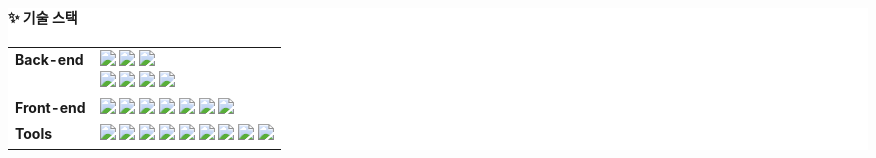 #### ✨ 기술 스택
<div align=left>
  <table>
    <tr>
        <td><b>Back-end</td>
        <td>
          <img src="https://img.shields.io/badge/Java-11-007396?style=flat&logo=Java&logoColor=white"/>
          <img src="https://img.shields.io/badge/Spring Boot-2.7.5-6DB33F?style=flat-square&logo=Spring Boot&logoColor=white"/>
          <img src="https://img.shields.io/badge/Spring Security-5.6.6-6DB33F?style=flat-square&logo=Spring Security&logoColor=white"/>
          <br>
          <img src="https://img.shields.io/badge/MariaDB-10.3.34-4479A1?style=flat-square&logo=MariaDB&logoColor=white"/>
          <img src="https://img.shields.io/badge/JPA Hibernate-5.6.3.Final-59666C?style=flat-square&logo=Hibernate&logoColor=white"/>
          <img src="https://img.shields.io/badge/Gradle-7.4.1-02303A?style=flat-square&logo=Gradle&logoColor=white"/>
          <img src="https://img.shields.io/badge/JWT-000000?style=flat-square&logo=JSON Web Tokens&logoColor=white"/>
        </td>
    </tr>
    <tr> 
      <td><b>Front-end</td>
      <td>
      <img src="https://img.shields.io/badge/Typescript-4.4.4-339933?style=flat-square&logo=Typescript&logoColor=white"/>
      <img src="https://img.shields.io/badge/React Native-0.68.2-61DAFB?style=flat-square&logo=React&logoColor=white"/>
      <img src="https://img.shields.io/badge/React-17.0.2-61DAFB?style=flat-square&logo=React&logoColor=white"/>
      <img src="https://img.shields.io/badge/React query-3.39.2-61DAFB?style=flat-square&logo=React Query&logoColor=white"/>
      <img src="https://img.shields.io/badge/Socke.io-4.5.3-CA4245?style=flat-square&logo=Socket.io&logoColor=white"/>
      <img src="https://img.shields.io/badge/Axios-1.1.3-764ABC?style=flat-square&logo=Axios&logoColor=white"/>
      <img src="https://img.shields.io/badge/Web3-1.8.0-7952B3?style=flat-square&logo=Web3&logoColor=white"/>
      <br>
      </td>
    <tr>
    <td><b>Tools</td>
      <td>
      <img src="https://img.shields.io/badge/GitLab-FCA121?style=flat-square&logo=GitLab&logoColor=white"/>
        <img src="https://img.shields.io/badge/JIRA-0052CC?style=flat-square&logo=JIRA Software&logoColor=white"/>
      <img src="https://img.shields.io/badge/AWS EC2-232F3E?style=flat-square&logo=amazon aws&logoColor=white"/>
      <img src="https://img.shields.io/badge/AWS S3-232F3E?style=flat-square&logo=amazon aws&logoColor=white"/>
      <img src="https://img.shields.io/badge/Firebase-232F3E?style=flat-square&logo=Firebase&logoColor=white"/>
      <img src="https://img.shields.io/badge/Docker-333333?style=flat-square&logo=Docker&logoColor=white"/>
      <img src="https://img.shields.io/badge/Jenkins-333333?style=flat-square&logo=Jenkins&logoColor=white"/>
		<img src="https://camo.githubusercontent.com/9f8aabcd1fcde2728ff8a8d5cead1aa6b2d040487fcc000dc60ad15f12f3e51f/68747470733a2f2f696d672e736869656c64732e696f2f62616467652f4e47494e582d312e31382e30285562756e7475292d3030393633393f7374796c653d666c61742d737175617265266c6f676f3d4e47494e58266c6f676f436f6c6f723d7768697465"/>
		<img src="https://img.shields.io/badge/Notion-333333?style=flat-square&logo=Notion&logoColor=white"/>
      </td>
    </table>  
  </div>

